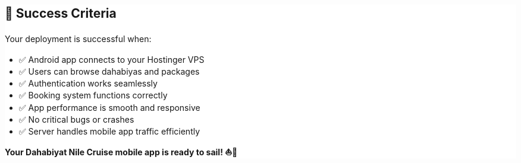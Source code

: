 ## 🎉 Success Criteria

Your deployment is successful when:
- ✅ Android app connects to your Hostinger VPS
- ✅ Users can browse dahabiyas and packages
- ✅ Authentication works seamlessly
- ✅ Booking system functions correctly
- ✅ App performance is smooth and responsive
- ✅ No critical bugs or crashes
- ✅ Server handles mobile app traffic efficiently

**Your Dahabiyat Nile Cruise mobile app is ready to sail! ⛵🏺**
